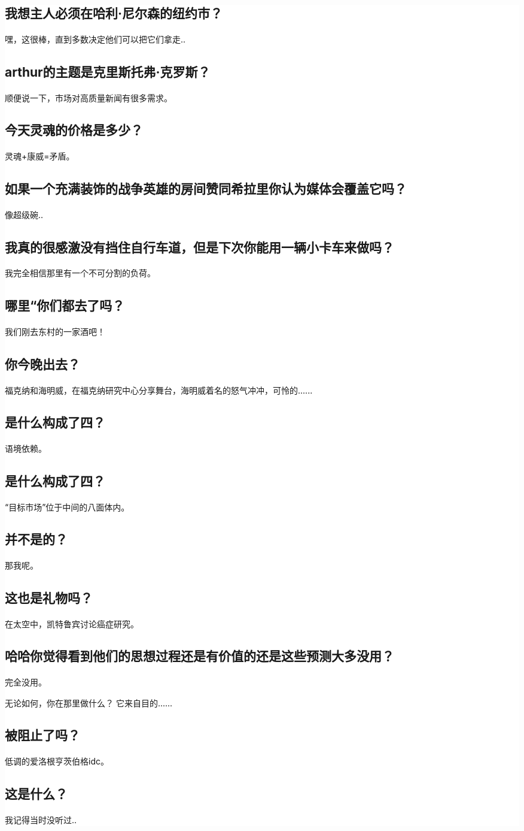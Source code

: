 ## 我想主人必须在哈利·尼尔森的纽约市？
嘿，这很棒，直到多数决定他们可以把它们拿走..

##  arthur的主题是克里斯托弗·克罗斯？
顺便说一下，市场对高质量新闻有很多需求。

## 今天灵魂的价格是多少？
灵魂+康威=矛盾。

## 如果一个充满装饰的战争英雄的房间赞同希拉里你认为媒体会覆盖它吗？
像超级碗..

## 我真的很感激没有挡住自行车道，但是下次你能用一辆小卡车来做吗？
我完全相信那里有一个不可分割的负荷。

## 哪里“你们都去了吗？
我们刚去东村的一家酒吧！

## 你今晚出去？
福克纳和海明威，在福克纳研究中心分享舞台，海明威着名的怒气冲冲，可怜的......

## 是什么构成了四？
语境依赖。

## 是什么构成了四？
“目标市场”位于中间的八面体内。

##  并不是的？
那我呢。

## 这也是礼物吗？
在太空中，凯特鲁宾讨论癌症研究。

## 哈哈你觉得看到他们的思想过程还是有价值的还是这些预测大多没用？
完全没用。

无论如何，你在那里做什么？
它来自目的......

## 被阻止了吗？
低调的爱洛根亨茨伯格idc。

## 这是什么？
我记得当时没听过..
